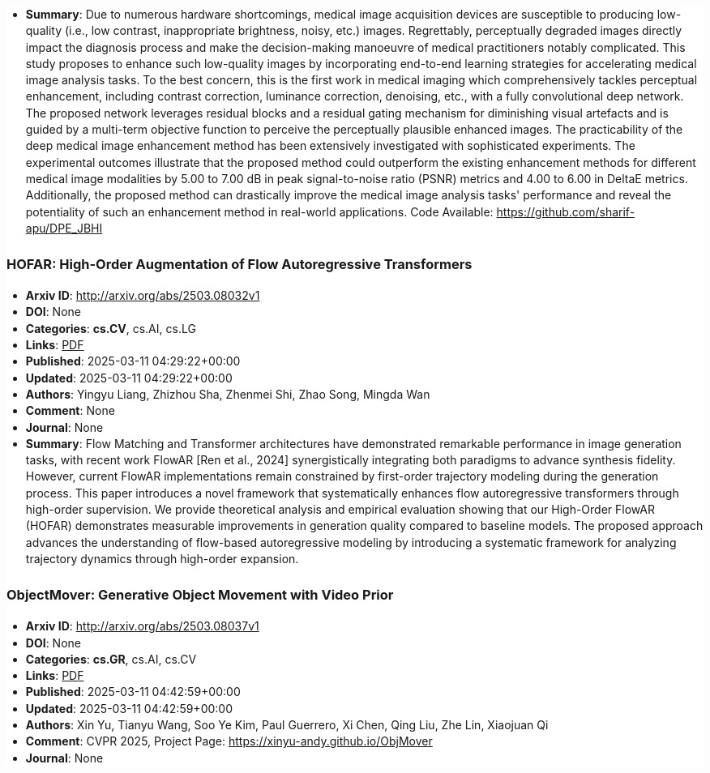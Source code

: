- **Summary**: Due to numerous hardware shortcomings, medical image acquisition devices are susceptible to producing low-quality (i.e., low contrast, inappropriate brightness, noisy, etc.) images. Regrettably, perceptually degraded images directly impact the diagnosis process and make the decision-making manoeuvre of medical practitioners notably complicated. This study proposes to enhance such low-quality images by incorporating end-to-end learning strategies for accelerating medical image analysis tasks. To the best concern, this is the first work in medical imaging which comprehensively tackles perceptual enhancement, including contrast correction, luminance correction, denoising, etc., with a fully convolutional deep network. The proposed network leverages residual blocks and a residual gating mechanism for diminishing visual artefacts and is guided by a multi-term objective function to perceive the perceptually plausible enhanced images. The practicability of the deep medical image enhancement method has been extensively investigated with sophisticated experiments. The experimental outcomes illustrate that the proposed method could outperform the existing enhancement methods for different medical image modalities by 5.00 to 7.00 dB in peak signal-to-noise ratio (PSNR) metrics and 4.00 to 6.00 in DeltaE metrics. Additionally, the proposed method can drastically improve the medical image analysis tasks' performance and reveal the potentiality of such an enhancement method in real-world applications. Code Available: https://github.com/sharif-apu/DPE_JBHI



### HOFAR: High-Order Augmentation of Flow Autoregressive Transformers
- **Arxiv ID**: http://arxiv.org/abs/2503.08032v1
- **DOI**: None
- **Categories**: **cs.CV**, cs.AI, cs.LG
- **Links**: [PDF](http://arxiv.org/pdf/2503.08032v1)
- **Published**: 2025-03-11 04:29:22+00:00
- **Updated**: 2025-03-11 04:29:22+00:00
- **Authors**: Yingyu Liang, Zhizhou Sha, Zhenmei Shi, Zhao Song, Mingda Wan
- **Comment**: None
- **Journal**: None
- **Summary**: Flow Matching and Transformer architectures have demonstrated remarkable performance in image generation tasks, with recent work FlowAR [Ren et al., 2024] synergistically integrating both paradigms to advance synthesis fidelity. However, current FlowAR implementations remain constrained by first-order trajectory modeling during the generation process. This paper introduces a novel framework that systematically enhances flow autoregressive transformers through high-order supervision. We provide theoretical analysis and empirical evaluation showing that our High-Order FlowAR (HOFAR) demonstrates measurable improvements in generation quality compared to baseline models. The proposed approach advances the understanding of flow-based autoregressive modeling by introducing a systematic framework for analyzing trajectory dynamics through high-order expansion.



### ObjectMover: Generative Object Movement with Video Prior
- **Arxiv ID**: http://arxiv.org/abs/2503.08037v1
- **DOI**: None
- **Categories**: **cs.GR**, cs.AI, cs.CV
- **Links**: [PDF](http://arxiv.org/pdf/2503.08037v1)
- **Published**: 2025-03-11 04:42:59+00:00
- **Updated**: 2025-03-11 04:42:59+00:00
- **Authors**: Xin Yu, Tianyu Wang, Soo Ye Kim, Paul Guerrero, Xi Chen, Qing Liu, Zhe Lin, Xiaojuan Qi
- **Comment**: CVPR 2025, Project Page: https://xinyu-andy.github.io/ObjMover
- **Journal**: None